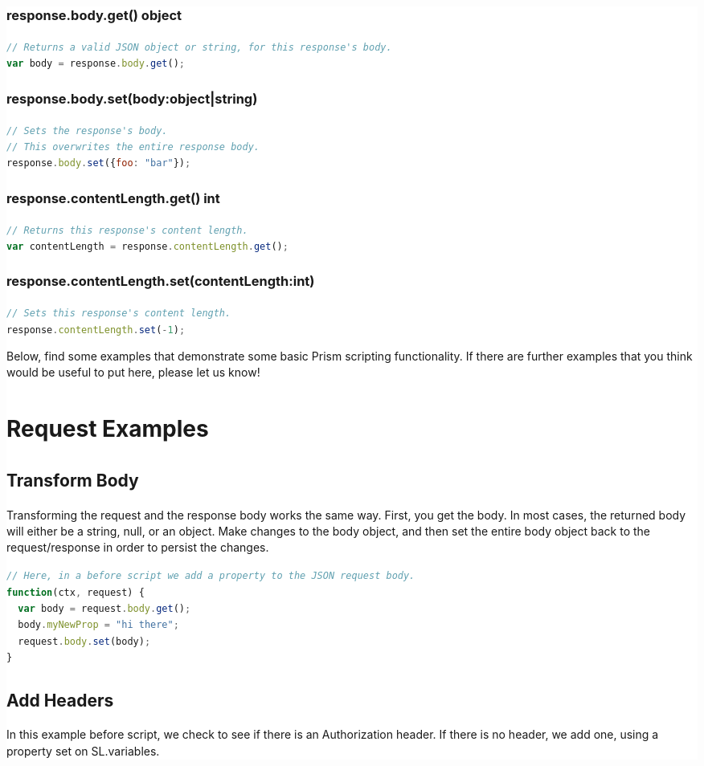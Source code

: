 ### response.body.get() object
```javascript
// Returns a valid JSON object or string, for this response's body.
var body = response.body.get();
```

### response.body.set(body:object|string)
```javascript
// Sets the response's body.
// This overwrites the entire response body.
response.body.set({foo: "bar"});
```

### response.contentLength.get() int
```javascript
// Returns this response's content length.
var contentLength = response.contentLength.get();
```

### response.contentLength.set(contentLength:int)
```javascript
// Sets this response's content length.
response.contentLength.set(-1);
```

Below, find some examples that demonstrate some basic Prism scripting functionality. If there are further
examples that you think would be useful to put here, please let us know!

# Request Examples

## Transform Body

Transforming the request and the response body works the same way. First, you get the body. In most cases, the returned body
will either be a string, null, or an object. Make changes to the body object, and then set the entire body object back
to the request/response in order to persist the changes.

```javascript
// Here, in a before script we add a property to the JSON request body.
function(ctx, request) {
  var body = request.body.get();
  body.myNewProp = "hi there";
  request.body.set(body);
}
```

## Add Headers

In this example before script, we check to see if there is an Authorization header.
If there is no header, we add one, using a property set on SL.variables.
